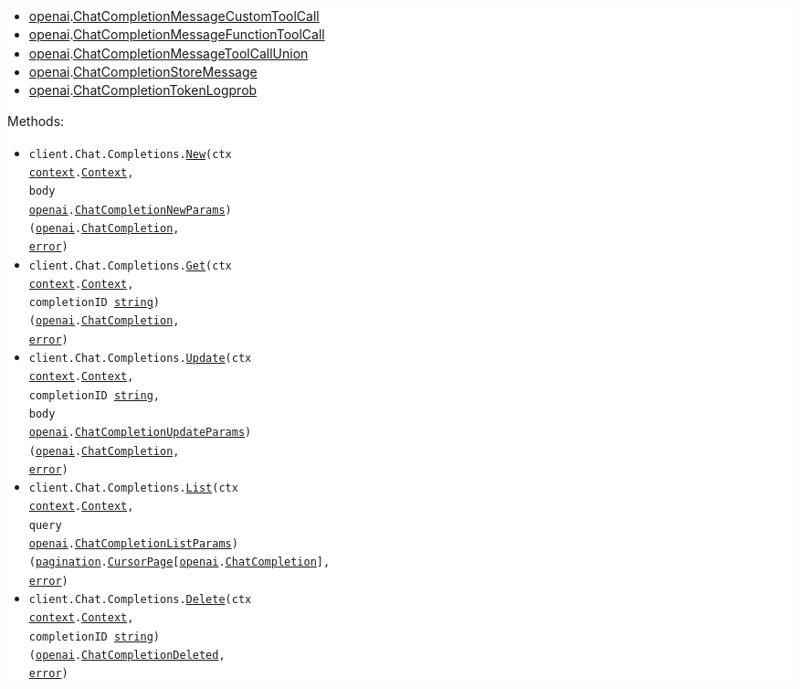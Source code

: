 - <a href="https://pkg.go.dev/github.com/openai/openai-go/v2">openai</a>.<a href="https://pkg.go.dev/github.com/openai/openai-go/v2#ChatCompletionMessageCustomToolCall">ChatCompletionMessageCustomToolCall</a>
- <a href="https://pkg.go.dev/github.com/openai/openai-go/v2">openai</a>.<a href="https://pkg.go.dev/github.com/openai/openai-go/v2#ChatCompletionMessageFunctionToolCall">ChatCompletionMessageFunctionToolCall</a>
- <a href="https://pkg.go.dev/github.com/openai/openai-go/v2">openai</a>.<a href="https://pkg.go.dev/github.com/openai/openai-go/v2#ChatCompletionMessageToolCallUnion">ChatCompletionMessageToolCallUnion</a>
- <a href="https://pkg.go.dev/github.com/openai/openai-go/v2">openai</a>.<a href="https://pkg.go.dev/github.com/openai/openai-go/v2#ChatCompletionStoreMessage">ChatCompletionStoreMessage</a>
- <a href="https://pkg.go.dev/github.com/openai/openai-go/v2">openai</a>.<a href="https://pkg.go.dev/github.com/openai/openai-go/v2#ChatCompletionTokenLogprob">ChatCompletionTokenLogprob</a>

Methods:

- <code title="post /chat/completions">client.Chat.Completions.<a href="https://pkg.go.dev/github.com/openai/openai-go/v2#ChatCompletionService.New">New</a>(ctx <a href="https://pkg.go.dev/context">context</a>.<a href="https://pkg.go.dev/context#Context">Context</a>, body <a href="https://pkg.go.dev/github.com/openai/openai-go/v2">openai</a>.<a href="https://pkg.go.dev/github.com/openai/openai-go/v2#ChatCompletionNewParams">ChatCompletionNewParams</a>) (<a href="https://pkg.go.dev/github.com/openai/openai-go/v2">openai</a>.<a href="https://pkg.go.dev/github.com/openai/openai-go/v2#ChatCompletion">ChatCompletion</a>, <a href="https://pkg.go.dev/builtin#error">error</a>)</code>
- <code title="get /chat/completions/{completion_id}">client.Chat.Completions.<a href="https://pkg.go.dev/github.com/openai/openai-go/v2#ChatCompletionService.Get">Get</a>(ctx <a href="https://pkg.go.dev/context">context</a>.<a href="https://pkg.go.dev/context#Context">Context</a>, completionID <a href="https://pkg.go.dev/builtin#string">string</a>) (<a href="https://pkg.go.dev/github.com/openai/openai-go/v2">openai</a>.<a href="https://pkg.go.dev/github.com/openai/openai-go/v2#ChatCompletion">ChatCompletion</a>, <a href="https://pkg.go.dev/builtin#error">error</a>)</code>
- <code title="post /chat/completions/{completion_id}">client.Chat.Completions.<a href="https://pkg.go.dev/github.com/openai/openai-go/v2#ChatCompletionService.Update">Update</a>(ctx <a href="https://pkg.go.dev/context">context</a>.<a href="https://pkg.go.dev/context#Context">Context</a>, completionID <a href="https://pkg.go.dev/builtin#string">string</a>, body <a href="https://pkg.go.dev/github.com/openai/openai-go/v2">openai</a>.<a href="https://pkg.go.dev/github.com/openai/openai-go/v2#ChatCompletionUpdateParams">ChatCompletionUpdateParams</a>) (<a href="https://pkg.go.dev/github.com/openai/openai-go/v2">openai</a>.<a href="https://pkg.go.dev/github.com/openai/openai-go/v2#ChatCompletion">ChatCompletion</a>, <a href="https://pkg.go.dev/builtin#error">error</a>)</code>
- <code title="get /chat/completions">client.Chat.Completions.<a href="https://pkg.go.dev/github.com/openai/openai-go/v2#ChatCompletionService.List">List</a>(ctx <a href="https://pkg.go.dev/context">context</a>.<a href="https://pkg.go.dev/context#Context">Context</a>, query <a href="https://pkg.go.dev/github.com/openai/openai-go/v2">openai</a>.<a href="https://pkg.go.dev/github.com/openai/openai-go/v2#ChatCompletionListParams">ChatCompletionListParams</a>) (<a href="https://pkg.go.dev/github.com/openai/openai-go/v2/packages/pagination">pagination</a>.<a href="https://pkg.go.dev/github.com/openai/openai-go/v2/packages/pagination#CursorPage">CursorPage</a>[<a href="https://pkg.go.dev/github.com/openai/openai-go/v2">openai</a>.<a href="https://pkg.go.dev/github.com/openai/openai-go/v2#ChatCompletion">ChatCompletion</a>], <a href="https://pkg.go.dev/builtin#error">error</a>)</code>
- <code title="delete /chat/completions/{completion_id}">client.Chat.Completions.<a href="https://pkg.go.dev/github.com/openai/openai-go/v2#ChatCompletionService.Delete">Delete</a>(ctx <a href="https://pkg.go.dev/context">context</a>.<a href="https://pkg.go.dev/context#Context">Context</a>, completionID <a href="https://pkg.go.dev/builtin#string">string</a>) (<a href="https://pkg.go.dev/github.com/openai/openai-go/v2">openai</a>.<a href="https://pkg.go.dev/github.com/openai/openai-go/v2#ChatCompletionDeleted">ChatCompletionDeleted</a>, <a href="https://pkg.go.dev/builtin#error">error</a>)</code>
